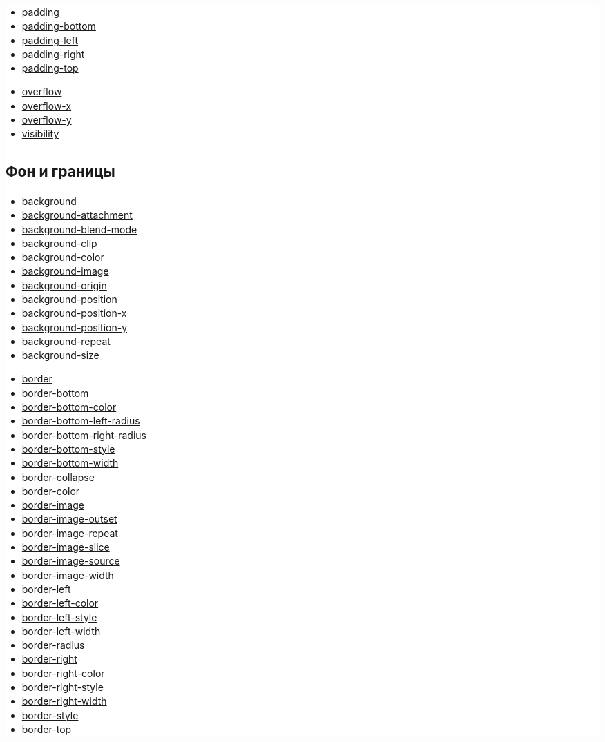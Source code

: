 </div>

<div class="col3" markdown="1">

- [padding](padding.md)
- [padding-bottom](padding-bottom.md)
- [padding-left](padding-left.md)
- [padding-right](padding-right.md)
- [padding-top](padding-top.md)

</div>

<div class="col3" markdown="1">

- [overflow](overflow.md)
- [overflow-x](overflow-x.md)
- [overflow-y](overflow-y.md)
- [visibility](visibility.md)

</div>

## Фон и границы

<div class="col3" markdown="1">

- [background](background.md)
- [background-attachment](background-attachment.md)
- [background-blend-mode](background-blend-mode.md)
- [background-clip](background-clip.md)
- [background-color](background-color.md)
- [background-image](background-image.md)
- [background-origin](background-origin.md)
- [background-position](background-position.md)
- [background-position-x](background-position-x.md)
- [background-position-y](background-position-y.md)
- [background-repeat](background-repeat.md)
- [background-size](background-size.md)

</div>

<div class="col3" markdown="1">

- [border](border.md)
- [border-bottom](border-bottom.md)
- [border-bottom-color](border-bottom-color.md)
- [border-bottom-left-radius](border-bottom-left-radius.md)
- [border-bottom-right-radius](border-bottom-right-radius.md)
- [border-bottom-style](border-bottom-style.md)
- [border-bottom-width](border-bottom-width.md)
- [border-collapse](border-collapse.md)
- [border-color](border-color.md)
- [border-image](border-image.md)
- [border-image-outset](border-image-outset.md)
- [border-image-repeat](border-image-repeat.md)
- [border-image-slice](border-image-slice.md)
- [border-image-source](border-image-source.md)
- [border-image-width](border-image-width.md)
- [border-left](border-left.md)
- [border-left-color](border-left-color.md)
- [border-left-style](border-left-style.md)
- [border-left-width](border-left-width.md)
- [border-radius](border-radius.md)
- [border-right](border-right.md)
- [border-right-color](border-right-color.md)
- [border-right-style](border-right-style.md)
- [border-right-width](border-right-width.md)
- [border-style](border-style.md)
- [border-top](border-top.md)